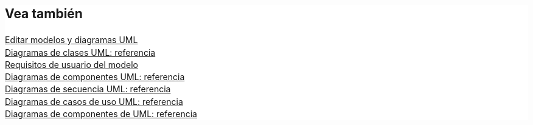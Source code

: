 ## <a name="see-also"></a>Vea también  
 [Editar modelos y diagramas UML](../modeling/edit-uml-models-and-diagrams.md)   
 [Diagramas de clases UML: referencia](../modeling/uml-class-diagrams-reference.md)   
 [Requisitos de usuario del modelo](../modeling/model-user-requirements.md)   
 [Diagramas de componentes UML: referencia](../modeling/uml-component-diagrams-reference.md)   
 [Diagramas de secuencia UML: referencia](../modeling/uml-sequence-diagrams-reference.md)   
 [Diagramas de casos de uso UML: referencia](../modeling/uml-use-case-diagrams-reference.md)   
 [Diagramas de componentes de UML: referencia](../modeling/uml-component-diagrams-reference.md)




